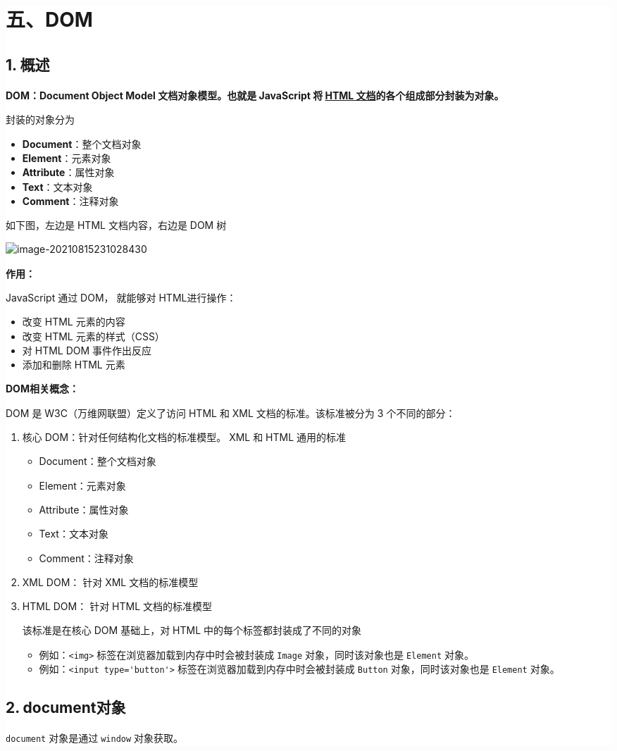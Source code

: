 

# 五、DOM

## 1. 概述

**DOM：Document Object Model 文档对象模型。也就是 JavaScript 将 <u>HTML 文档</u>的各个组成部分封装为对象。**

封装的对象分为

* **Document**：整个文档对象
* **Element**：元素对象
* **Attribute**：属性对象
* **Text**：文本对象
* **Comment**：注释对象

如下图，左边是 HTML 文档内容，右边是 DOM 树

![image-20210815231028430](assets/image-20210815231028430.png)

**作用：**

JavaScript 通过 DOM， 就能够对 HTML进行操作：

* 改变 HTML 元素的内容
* 改变 HTML 元素的样式（CSS）
* 对 HTML DOM 事件作出反应
* 添加和删除 HTML 元素

**DOM相关概念：**

DOM 是 W3C（万维网联盟）定义了访问 HTML 和 XML 文档的标准。该标准被分为 3 个不同的部分：

1. 核心 DOM：针对任何结构化文档的标准模型。 XML 和 HTML 通用的标准

   * Document：整个文档对象

   * Element：元素对象

   * Attribute：属性对象

   * Text：文本对象

   * Comment：注释对象

2. XML DOM： 针对 XML 文档的标准模型

3. HTML DOM： 针对 HTML 文档的标准模型

   该标准是在核心 DOM 基础上，对 HTML 中的每个标签都封装成了不同的对象

   * 例如：`<img>` 标签在浏览器加载到内存中时会被封装成 `Image` 对象，同时该对象也是 `Element` 对象。
   * 例如：`<input type='button'>` 标签在浏览器加载到内存中时会被封装成 `Button` 对象，同时该对象也是 `Element` 对象。

## 2. document对象

 `document` 对象是通过 `window` 对象获取。
